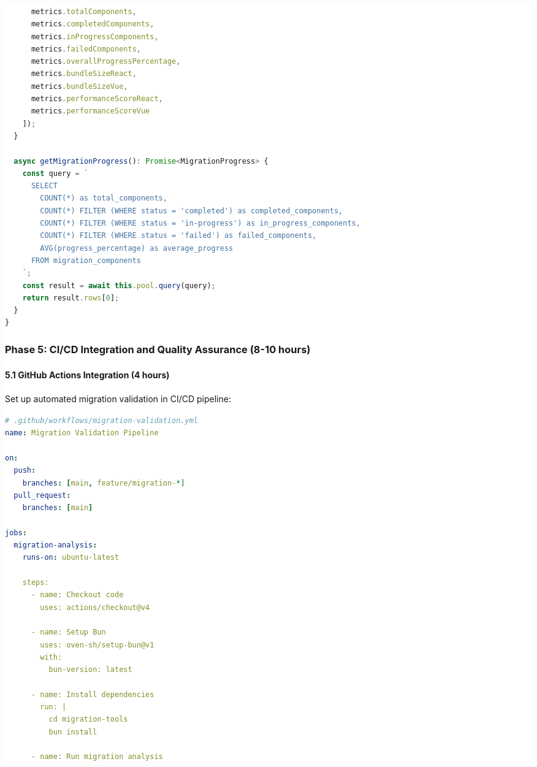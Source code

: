 ```typescript
      metrics.totalComponents,
      metrics.completedComponents,
      metrics.inProgressComponents,
      metrics.failedComponents,
      metrics.overallProgressPercentage,
      metrics.bundleSizeReact,
      metrics.bundleSizeVue,
      metrics.performanceScoreReact,
      metrics.performanceScoreVue
    ]);
  }
  
  async getMigrationProgress(): Promise<MigrationProgress> {
    const query = `
      SELECT 
        COUNT(*) as total_components,
        COUNT(*) FILTER (WHERE status = 'completed') as completed_components,
        COUNT(*) FILTER (WHERE status = 'in-progress') as in_progress_components,
        COUNT(*) FILTER (WHERE status = 'failed') as failed_components,
        AVG(progress_percentage) as average_progress
      FROM migration_components
    `;
    const result = await this.pool.query(query);
    return result.rows[0];
  }
}
```

### Phase 5: CI/CD Integration and Quality Assurance (8-10 hours)

#### 5.1 GitHub Actions Integration (4 hours)
Set up automated migration validation in CI/CD pipeline:

```yaml
# .github/workflows/migration-validation.yml
name: Migration Validation Pipeline

on:
  push:
    branches: [main, feature/migration-*]
  pull_request:
    branches: [main]

jobs:
  migration-analysis:
    runs-on: ubuntu-latest
    
    steps:
      - name: Checkout code
        uses: actions/checkout@v4
        
      - name: Setup Bun
        uses: oven-sh/setup-bun@v1
        with:
          bun-version: latest
          
      - name: Install dependencies
        run: |
          cd migration-tools
          bun install
          
      - name: Run migration analysis
```